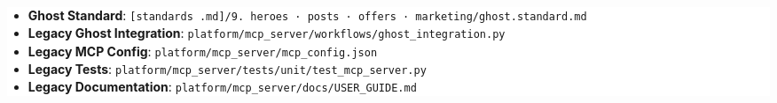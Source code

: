 - **Ghost Standard**: `[standards .md]/9. heroes · posts · offers · marketing/ghost.standard.md`
- **Legacy Ghost Integration**: `platform/mcp_server/workflows/ghost_integration.py`
- **Legacy MCP Config**: `platform/mcp_server/mcp_config.json`
- **Legacy Tests**: `platform/mcp_server/tests/unit/test_mcp_server.py`
- **Legacy Documentation**: `platform/mcp_server/docs/USER_GUIDE.md`
